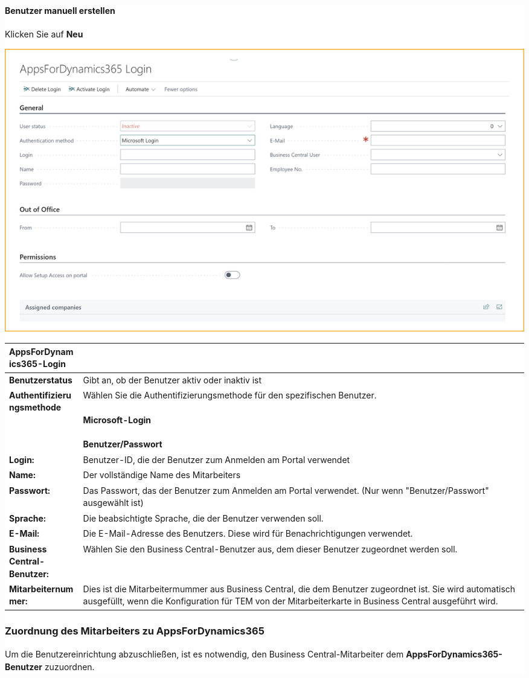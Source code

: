 #### Benutzer manuell erstellen

Klicken Sie auf **Neu**

![Ein Screenshot eines Computers Beschreibung automatisch generiert](../../images/tem-013.png)

|AppsForDynamics365-Login|| 
|:-|:-| 
|**Benutzerstatus**| Gibt an, ob der Benutzer aktiv oder inaktiv ist 
|**Authentifizierungsmethode**| Wählen Sie die Authentifizierungsmethode für den spezifischen Benutzer.<br/><br/> **Microsoft-Login** <br/><br/> **Benutzer/Passwort** 
|**Login:**| Benutzer-ID, die der Benutzer zum Anmelden am Portal verwendet 
|**Name:**| Der vollständige Name des Mitarbeiters 
|**Passwort:**| Das Passwort, das der Benutzer zum Anmelden am Portal verwendet. (Nur wenn "Benutzer/Passwort" ausgewählt ist) 
|**Sprache:**| Die beabsichtigte Sprache, die der Benutzer verwenden soll. 
|**E-Mail:**| Die E-Mail-Adresse des Benutzers. Diese wird für Benachrichtigungen verwendet. 
|**Business Central-Benutzer:**| Wählen Sie den Business Central-Benutzer aus, dem dieser Benutzer zugeordnet werden soll. 
|**Mitarbeiternummer:**| Dies ist die Mitarbeitermummer aus Business Central, die dem Benutzer zugeordnet ist. Sie wird automatisch ausgefüllt, wenn die Konfiguration für TEM von der Mitarbeiterkarte in Business Central ausgeführt wird.

### Zuordnung des Mitarbeiters zu AppsForDynamics365

Um die Benutzereinrichtung abzuschließen, ist es notwendig, den Business Central-Mitarbeiter dem **AppsForDynamics365-Benutzer** zuzuordnen.
